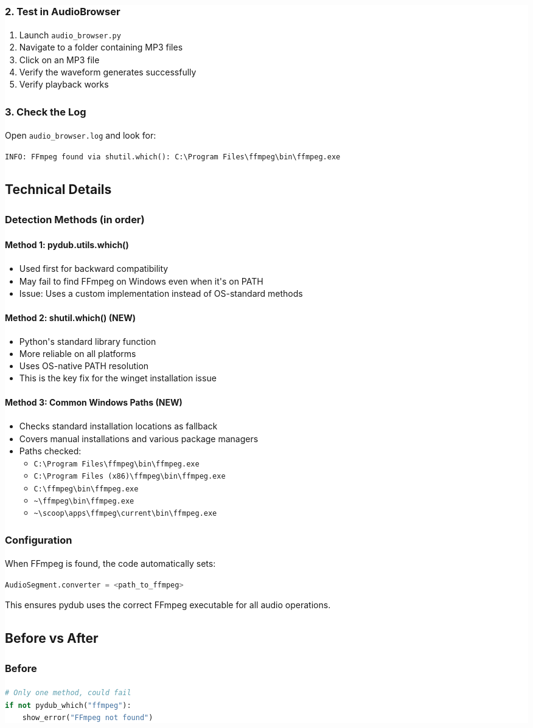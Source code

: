 ### 2. Test in AudioBrowser

1. Launch `audio_browser.py`
2. Navigate to a folder containing MP3 files
3. Click on an MP3 file
4. Verify the waveform generates successfully
5. Verify playback works

### 3. Check the Log

Open `audio_browser.log` and look for:
```
INFO: FFmpeg found via shutil.which(): C:\Program Files\ffmpeg\bin\ffmpeg.exe
```

## Technical Details

### Detection Methods (in order)

#### Method 1: pydub.utils.which()
- Used first for backward compatibility
- May fail to find FFmpeg on Windows even when it's on PATH
- Issue: Uses a custom implementation instead of OS-standard methods

#### Method 2: shutil.which() (NEW)
- Python's standard library function
- More reliable on all platforms
- Uses OS-native PATH resolution
- This is the key fix for the winget installation issue

#### Method 3: Common Windows Paths (NEW)
- Checks standard installation locations as fallback
- Covers manual installations and various package managers
- Paths checked:
  - `C:\Program Files\ffmpeg\bin\ffmpeg.exe`
  - `C:\Program Files (x86)\ffmpeg\bin\ffmpeg.exe`
  - `C:\ffmpeg\bin\ffmpeg.exe`
  - `~\ffmpeg\bin\ffmpeg.exe`
  - `~\scoop\apps\ffmpeg\current\bin\ffmpeg.exe`

### Configuration

When FFmpeg is found, the code automatically sets:
```python
AudioSegment.converter = <path_to_ffmpeg>
```

This ensures pydub uses the correct FFmpeg executable for all audio operations.

## Before vs After

### Before
```python
# Only one method, could fail
if not pydub_which("ffmpeg"):
    show_error("FFmpeg not found")
```
